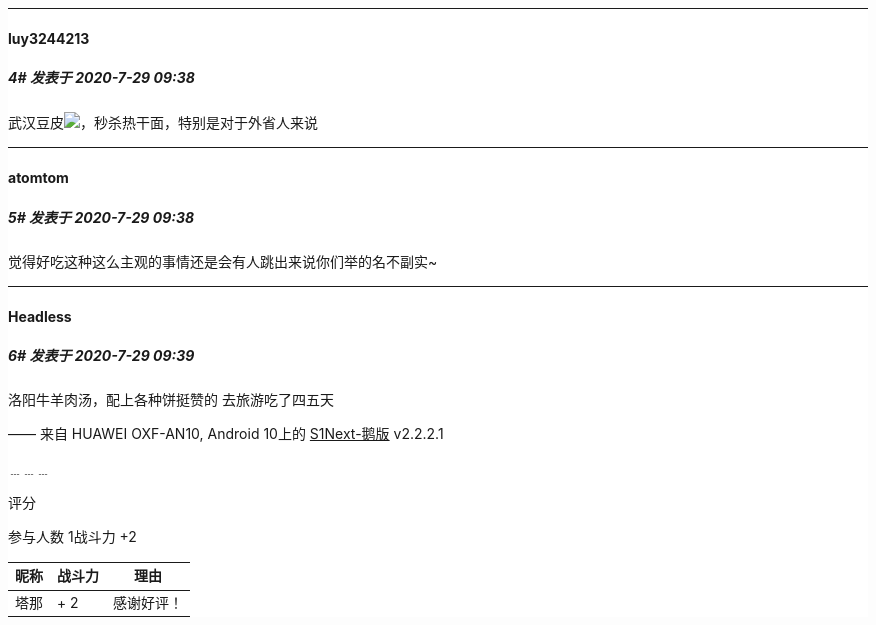 



-----

####  luy3244213  
##### 4#       发表于 2020-7-29 09:38




武汉豆皮<img src="https://static.saraba1st.com/image/smiley/face2017/035.png" referrerpolicy="no-referrer">，秒杀热干面，特别是对于外省人来说







-----

####  atomtom  
##### 5#       发表于 2020-7-29 09:38




觉得好吃这种这么主观的事情还是会有人跳出来说你们举的名不副实~







-----

####  Headless  
##### 6#       发表于 2020-7-29 09:39




洛阳牛羊肉汤，配上各种饼挺赞的
去旅游吃了四五天

—— 来自 HUAWEI OXF-AN10, Android 10上的 [S1Next-鹅版](https://github.com/ykrank/S1-Next/releases) v2.2.2.1



﹍﹍﹍

评分





 参与人数 1战斗力 +2

|昵称|战斗力|理由|
|----|---|---|
| 塔那| + 2|感谢好评！|


